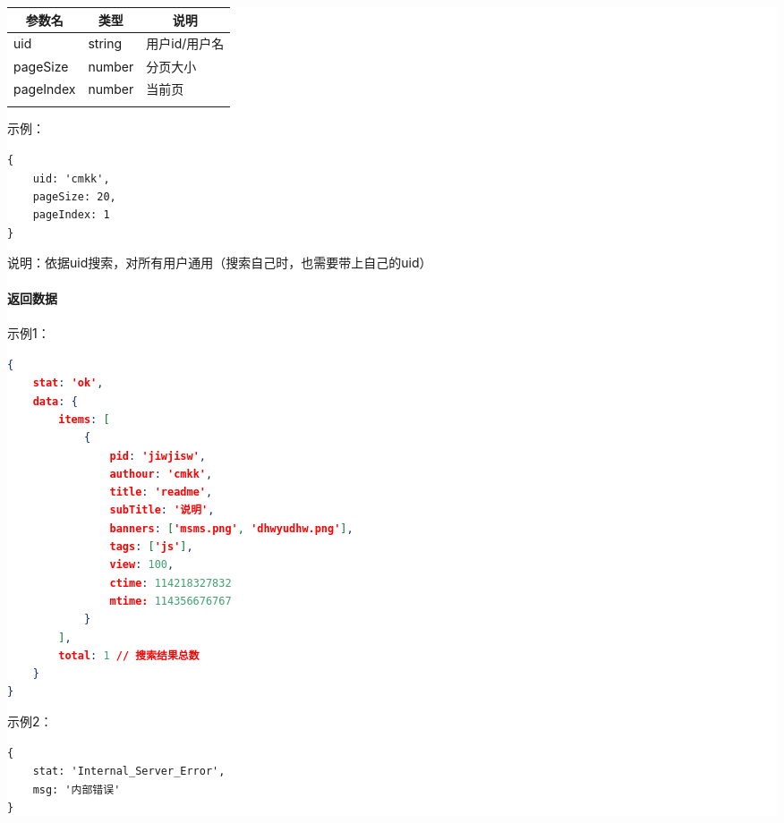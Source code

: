 | 参数名    | 类型   | 说明          |
| --------- | ------ | ------------- |
| uid       | string | 用户id/用户名 |
| pageSize  | number | 分页大小      |
| pageIndex | number | 当前页        |
|           |        |               |

示例：

```
{
	uid: 'cmkk',
	pageSize: 20,
	pageIndex: 1
}
```

说明：依据uid搜索，对所有用户通用（搜索自己时，也需要带上自己的uid）

#### 返回数据

示例1：

```json
{
	stat: 'ok',
	data: {
		items: [
			{
                pid: 'jiwjisw',
                authour: 'cmkk',
                title: 'readme',
                subTitle: '说明',
                banners: ['msms.png', 'dhwyudhw.png'],
                tags: ['js'],
                view: 100,
                ctime: 114218327832
                mtime: 114356676767
            }
		],
		total: 1 // 搜索结果总数
	}
}
```

示例2：

```
{
	stat: 'Internal_Server_Error',
	msg: '内部错误'
}
```
